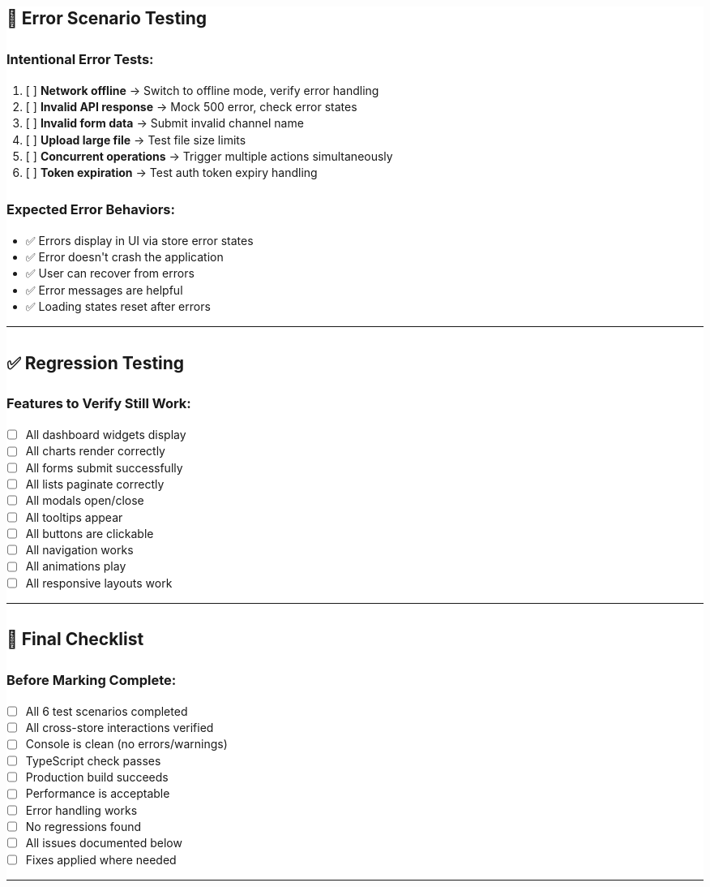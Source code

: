 ## 🐛 Error Scenario Testing

### Intentional Error Tests:
1. [ ] **Network offline** → Switch to offline mode, verify error handling
2. [ ] **Invalid API response** → Mock 500 error, check error states
3. [ ] **Invalid form data** → Submit invalid channel name
4. [ ] **Upload large file** → Test file size limits
5. [ ] **Concurrent operations** → Trigger multiple actions simultaneously
6. [ ] **Token expiration** → Test auth token expiry handling

### Expected Error Behaviors:
- ✅ Errors display in UI via store error states
- ✅ Error doesn't crash the application
- ✅ User can recover from errors
- ✅ Error messages are helpful
- ✅ Loading states reset after errors

---

## ✅ Regression Testing

### Features to Verify Still Work:
- [ ] All dashboard widgets display
- [ ] All charts render correctly
- [ ] All forms submit successfully
- [ ] All lists paginate correctly
- [ ] All modals open/close
- [ ] All tooltips appear
- [ ] All buttons are clickable
- [ ] All navigation works
- [ ] All animations play
- [ ] All responsive layouts work

---

## 📝 Final Checklist

### Before Marking Complete:
- [ ] All 6 test scenarios completed
- [ ] All cross-store interactions verified
- [ ] Console is clean (no errors/warnings)
- [ ] TypeScript check passes
- [ ] Production build succeeds
- [ ] Performance is acceptable
- [ ] Error handling works
- [ ] No regressions found
- [ ] All issues documented below
- [ ] Fixes applied where needed

---